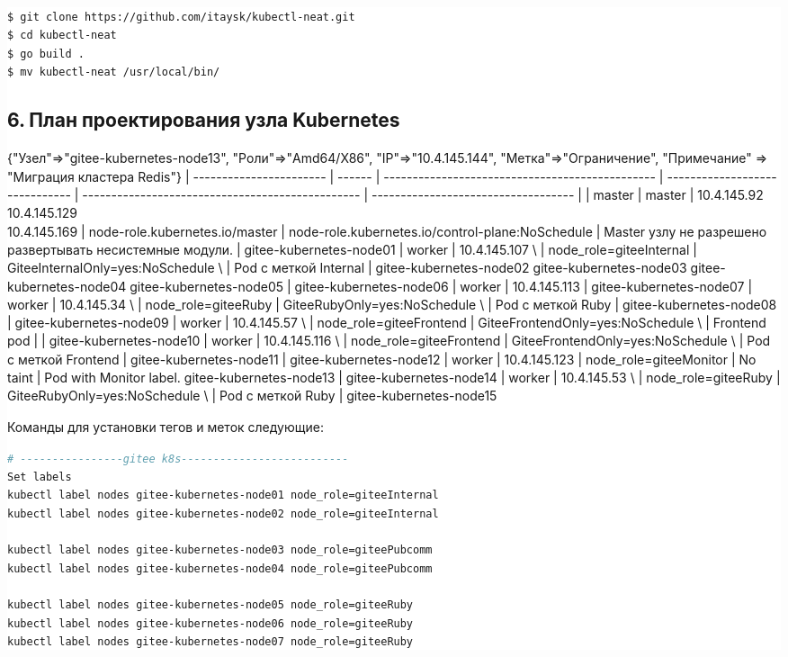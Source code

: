 ```sh
$ git clone https://github.com/itaysk/kubectl-neat.git
$ cd kubectl-neat
$ go build .
$ mv kubectl-neat /usr/local/bin/
```

## 6. План проектирования узла Kubernetes

{"Узел"=>"gitee-kubernetes-node13", "Роли"=>"Amd64/X86", "IP"=>"10.4.145.144", "Метка"=>"Ограничение", "Примечание" => "Миграция кластера Redis"}
| ----------------------- | ------ | ----------------------------------------------- | ------------------------------ | ------------------------------------------------ | ----------------------------------- |
| master                  | master | 10.4.145.92<br />10.4.145.129<br />10.4.145.169 | node-role.kubernetes.io/master | node-role.kubernetes.io/control-plane:NoSchedule | Master узлу не разрешено развертывать несистемные модули.
| gitee-kubernetes-node01 | worker | 10.4.145.107
  \                                   | node_role=giteeInternal        | GiteeInternalOnly=yes:NoSchedule
  \                | Pod  c меткой Internal                |
gitee-kubernetes-node02
gitee-kubernetes-node03
gitee-kubernetes-node04
gitee-kubernetes-node05
| gitee-kubernetes-node06 | worker | 10.4.145.113
| gitee-kubernetes-node07 | worker | 10.4.145.34
  \                                    | node_role=giteeRuby            | GiteeRubyOnly=yes:NoSchedule
  \                    | Pod  c меткой Ruby                     |
gitee-kubernetes-node08
| gitee-kubernetes-node09 | worker | 10.4.145.57
  \                                    | node_role=giteeFrontend        | GiteeFrontendOnly=yes:NoSchedule
  \                | Frontend pod                 |
| gitee-kubernetes-node10 | worker | 10.4.145.116
  \                                   | node_role=giteeFrontend        | GiteeFrontendOnly=yes:NoSchedule
  \                | Pod  c меткой Frontend                |
gitee-kubernetes-node11
| gitee-kubernetes-node12 | worker | 10.4.145.123 | node_role=giteeMonitor | No taint | Pod with Monitor label.
gitee-kubernetes-node13
| gitee-kubernetes-node14 | worker | 10.4.145.53
  \                                    | node_role=giteeRuby            | GiteeRubyOnly=yes:NoSchedule
  \                    | Pod с меткой Ruby                     |
gitee-kubernetes-node15

Команды для установки тегов и меток следующие:

```sh
# ----------------gitee k8s--------------------------
Set labels
kubectl label nodes gitee-kubernetes-node01 node_role=giteeInternal
kubectl label nodes gitee-kubernetes-node02 node_role=giteeInternal

kubectl label nodes gitee-kubernetes-node03 node_role=giteePubcomm
kubectl label nodes gitee-kubernetes-node04 node_role=giteePubcomm

kubectl label nodes gitee-kubernetes-node05 node_role=giteeRuby
kubectl label nodes gitee-kubernetes-node06 node_role=giteeRuby
kubectl label nodes gitee-kubernetes-node07 node_role=giteeRuby


```